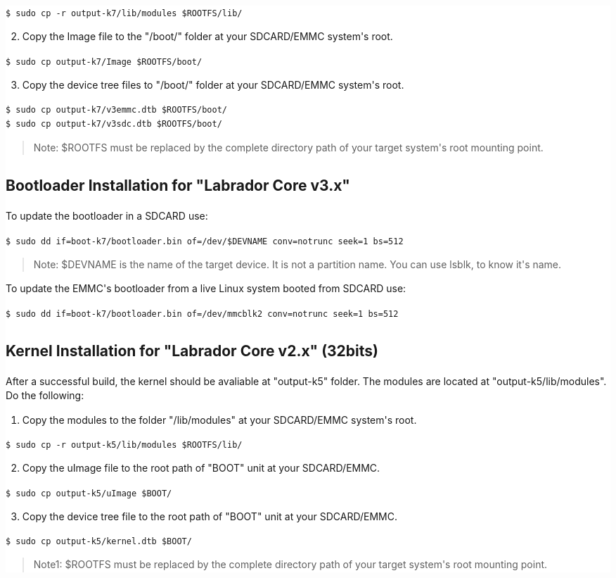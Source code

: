 ```
$ sudo cp -r output-k7/lib/modules $ROOTFS/lib/
```

2) Copy the Image file to the "/boot/" folder at your SDCARD/EMMC system's root.

```
$ sudo cp output-k7/Image $ROOTFS/boot/
```

3) Copy the device tree files to "/boot/" folder at your SDCARD/EMMC
system's root.

```
$ sudo cp output-k7/v3emmc.dtb $ROOTFS/boot/
$ sudo cp output-k7/v3sdc.dtb $ROOTFS/boot/
```
>Note: $ROOTFS must be replaced by the complete directory path of your target
system's root mounting point.

## Bootloader Installation for "Labrador Core v3.x"

To update the bootloader in a SDCARD use:
```
$ sudo dd if=boot-k7/bootloader.bin of=/dev/$DEVNAME conv=notrunc seek=1 bs=512
```
> Note: $DEVNAME is the name of the target device. It is not a partition name.
You can use lsblk, to know it's name.

To update the EMMC's bootloader from a live Linux system booted from SDCARD use:
```
$ sudo dd if=boot-k7/bootloader.bin of=/dev/mmcblk2 conv=notrunc seek=1 bs=512
```

## Kernel Installation for "Labrador Core v2.x" (32bits)
After a successful build, the kernel should be avaliable at "output-k5" folder.
The modules are located at "output-k5/lib/modules". Do the following:

1) Copy the modules to the folder "/lib/modules" at your SDCARD/EMMC system's
root.

```
$ sudo cp -r output-k5/lib/modules $ROOTFS/lib/
```

2) Copy the uImage file to the root path of "BOOT" unit at your SDCARD/EMMC.

```
$ sudo cp output-k5/uImage $BOOT/
```

3) Copy the device tree file to the root path of "BOOT" unit at your SDCARD/EMMC.

```
$ sudo cp output-k5/kernel.dtb $BOOT/
```
>Note1: $ROOTFS must be replaced by the complete directory path of your target
system's root mounting point.

